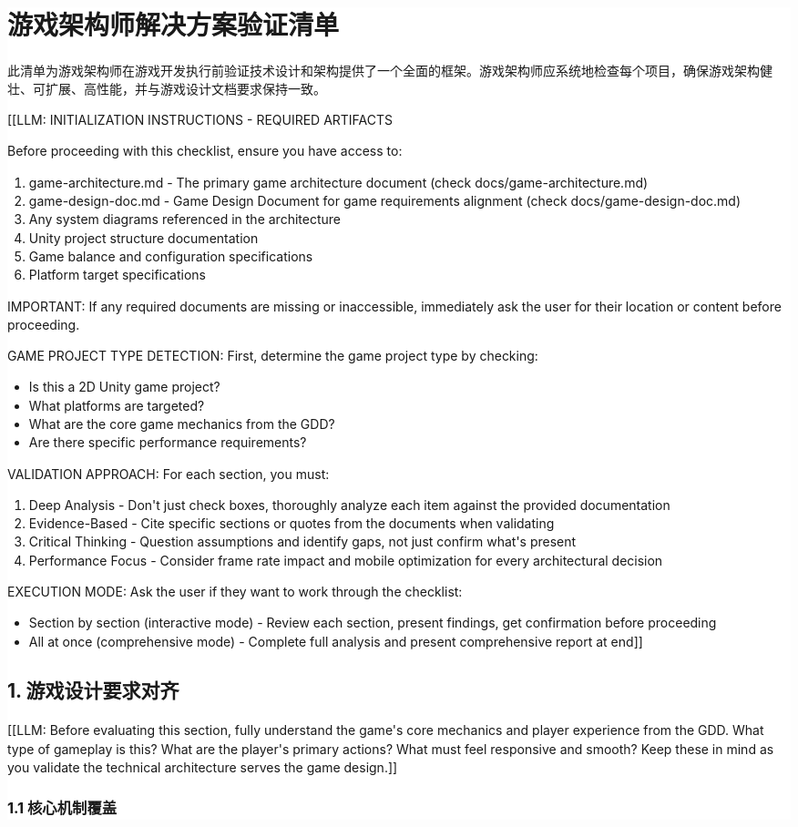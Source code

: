 

# 游戏架构师解决方案验证清单

此清单为游戏架构师在游戏开发执行前验证技术设计和架构提供了一个全面的框架。游戏架构师应系统地检查每个项目，确保游戏架构健壮、可扩展、高性能，并与游戏设计文档要求保持一致。

[[LLM: INITIALIZATION INSTRUCTIONS - REQUIRED ARTIFACTS

Before proceeding with this checklist, ensure you have access to:

1. game-architecture.md - The primary game architecture document (check docs/game-architecture.md)
2. game-design-doc.md - Game Design Document for game requirements alignment (check docs/game-design-doc.md)
3. Any system diagrams referenced in the architecture
4. Unity project structure documentation
5. Game balance and configuration specifications
6. Platform target specifications

IMPORTANT: If any required documents are missing or inaccessible, immediately ask the user for their location or content before proceeding.

GAME PROJECT TYPE DETECTION:
First, determine the game project type by checking:

- Is this a 2D Unity game project?
- What platforms are targeted?
- What are the core game mechanics from the GDD?
- Are there specific performance requirements?

VALIDATION APPROACH:
For each section, you must:

1. Deep Analysis - Don't just check boxes, thoroughly analyze each item against the provided documentation
2. Evidence-Based - Cite specific sections or quotes from the documents when validating
3. Critical Thinking - Question assumptions and identify gaps, not just confirm what's present
4. Performance Focus - Consider frame rate impact and mobile optimization for every architectural decision

EXECUTION MODE:
Ask the user if they want to work through the checklist:

- Section by section (interactive mode) - Review each section, present findings, get confirmation before proceeding
- All at once (comprehensive mode) - Complete full analysis and present comprehensive report at end]]

## 1. 游戏设计要求对齐

[[LLM: Before evaluating this section, fully understand the game's core mechanics and player experience from the GDD. What type of gameplay is this? What are the player's primary actions? What must feel responsive and smooth? Keep these in mind as you validate the technical architecture serves the game design.]]

### 1.1 核心机制覆盖
